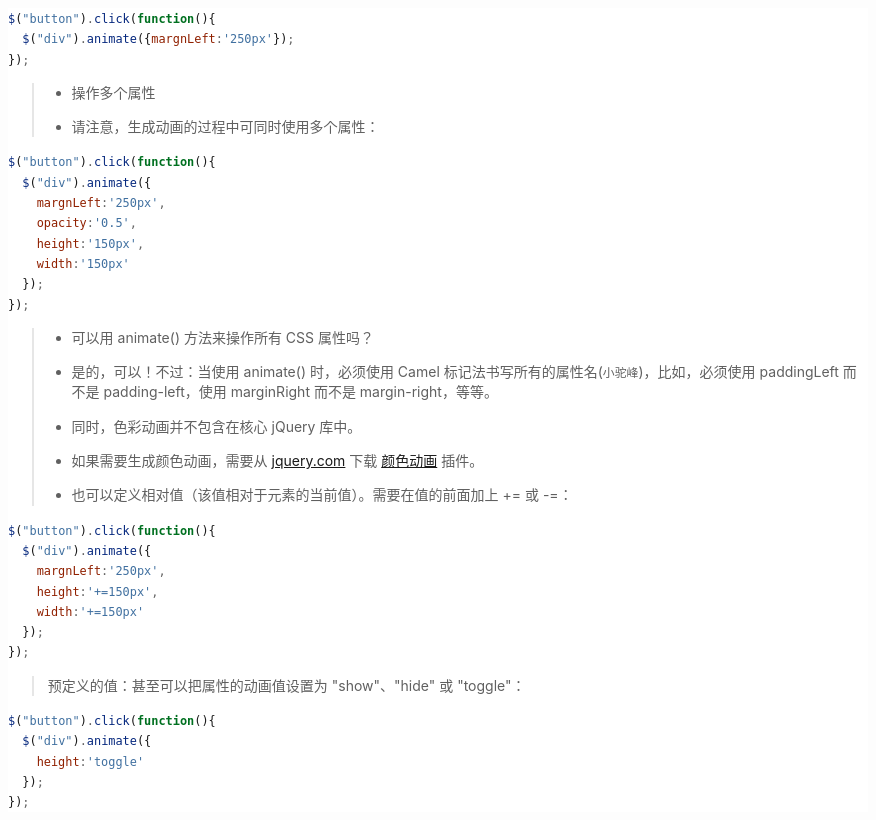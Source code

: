 ```javascript
$("button").click(function(){
  $("div").animate({margnLeft:'250px'});
});
```

> -  操作多个属性
>
> - 请注意，生成动画的过程中可同时使用多个属性：
>

```javascript
$("button").click(function(){
  $("div").animate({
    margnLeft:'250px',
    opacity:'0.5',
    height:'150px',
    width:'150px'
  });
});
```

> - 可以用 animate() 方法来操作所有 CSS 属性吗？
>
> - 是的，可以！不过：当使用 animate() 时，必须使用 Camel 标记法书写所有的属性名(`小驼峰`)，比如，必须使用 paddingLeft 而不是 padding-left，使用 marginRight 而不是 margin-right，等等。
>
> - 同时，色彩动画并不包含在核心 jQuery 库中。
>
> - 如果需要生成颜色动画，需要从 [jquery.com](http://jquery.com/download/) 下载 [颜色动画](http://plugins.jquery.com/color/) 插件。
>
> - 也可以定义相对值（该值相对于元素的当前值）。需要在值的前面加上 += 或 -=：
>

```javascript
$("button").click(function(){
  $("div").animate({
    margnLeft:'250px',
    height:'+=150px',
    width:'+=150px'
  });
});
```

> 预定义的值：甚至可以把属性的动画值设置为 "show"、"hide" 或 "toggle"：
>

```javascript
$("button").click(function(){
  $("div").animate({
    height:'toggle'
  });
});
```
